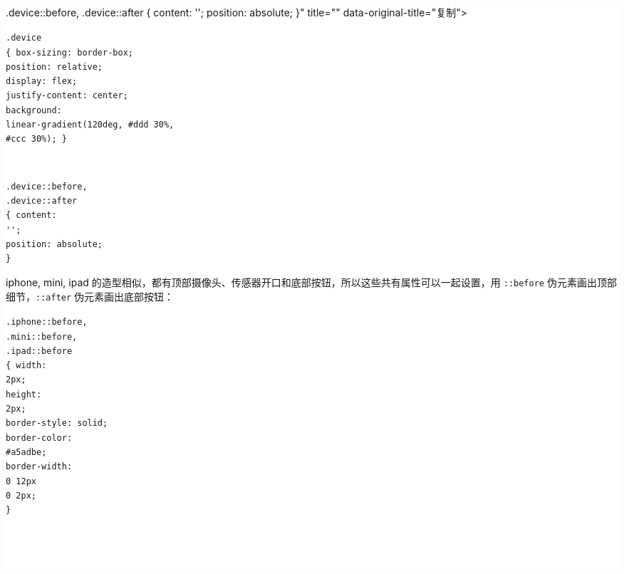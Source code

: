 .device::before,
.device::after {
    content: '';
    position: absolute;
}" title="" data-original-title="复制"></span>
      <span type="button" class="saveToNote code-tool" data-toggle="tooltip" data-placement="top" title="" data-original-title="放进笔记"></span>
      </div>
      </div><pre class="css hljs"><code class="css"><span class="hljs-selector-class">.device</span> {
    <span class="hljs-attribute">box-sizing</span>: border-box;
    <span class="hljs-attribute">position</span>: relative;
    <span class="hljs-attribute">display</span>: flex;
    <span class="hljs-attribute">justify-content</span>: center;
    <span class="hljs-attribute">background</span>: <span class="hljs-built_in">linear-gradient</span>(120deg, #ddd 30%, #ccc 30%);
}

<span class="hljs-selector-class">.device</span><span class="hljs-selector-pseudo">::before</span>,
<span class="hljs-selector-class">.device</span><span class="hljs-selector-pseudo">::after</span> {
    <span class="hljs-attribute">content</span>: <span class="hljs-string">''</span>;
    <span class="hljs-attribute">position</span>: absolute;
}</code></pre>
<p>iphone, mini, ipad 的造型相似，都有顶部摄像头、传感器开口和底部按钮，所以这些共有属性可以一起设置，用 <code>::before</code> 伪元素画出顶部细节，<code>::after</code> 伪元素画出底部按钮：</p>
<div class="widget-codetool" style="display:none;">
      <div class="widget-codetool--inner">
      <span class="selectCode code-tool" data-toggle="tooltip" data-placement="top" title="" data-original-title="全选"></span>
      <span type="button" class="copyCode code-tool" data-toggle="tooltip" data-placement="top" data-clipboard-text=".iphone::before,
.mini::before,
.ipad::before {
    width: 2px;
    height: 2px;
    border-style: solid;
    border-color: #a5adbe;
    border-width: 0 12px 0 2px;
}

.iphone::after,
.mini::after,
.ipad::after {
    width: 8px;
    height: 8px;
    background-color: white;
    border-radius: 50%;
}" title="" data-original-title="复制"></span>
      <span type="button" class="saveToNote code-tool" data-toggle="tooltip" data-placement="top" title="" data-original-title="放进笔记"></span>
      </div>
      </div><pre class="css hljs"><code class="css"><span class="hljs-selector-class">.iphone</span><span class="hljs-selector-pseudo">::before</span>,
<span class="hljs-selector-class">.mini</span><span class="hljs-selector-pseudo">::before</span>,
<span class="hljs-selector-class">.ipad</span><span class="hljs-selector-pseudo">::before</span> {
    <span class="hljs-attribute">width</span>: <span class="hljs-number">2px</span>;
    <span class="hljs-attribute">height</span>: <span class="hljs-number">2px</span>;
    <span class="hljs-attribute">border-style</span>: solid;
    <span class="hljs-attribute">border-color</span>: <span class="hljs-number">#a5adbe</span>;
    <span class="hljs-attribute">border-width</span>: <span class="hljs-number">0</span> <span class="hljs-number">12px</span> <span class="hljs-number">0</span> <span class="hljs-number">2px</span>;
}
